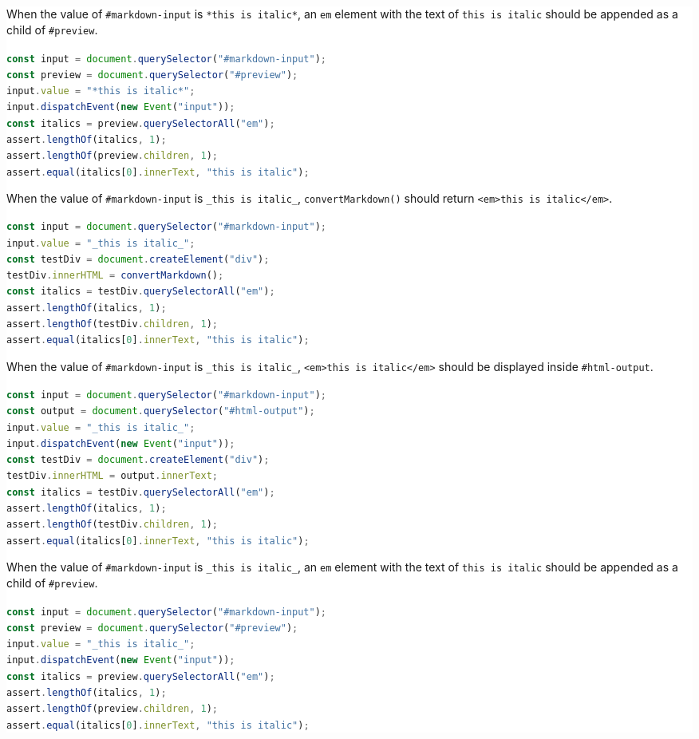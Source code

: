 When the value of `#markdown-input` is `*this is italic*`, an `em` element with the text of `this is italic` should be appended as a child of `#preview`.

```js
const input = document.querySelector("#markdown-input");
const preview = document.querySelector("#preview");
input.value = "*this is italic*";
input.dispatchEvent(new Event("input"));
const italics = preview.querySelectorAll("em");
assert.lengthOf(italics, 1);
assert.lengthOf(preview.children, 1);
assert.equal(italics[0].innerText, "this is italic");
```

When the value of `#markdown-input` is `_this is italic_`, `convertMarkdown()` should return `<em>this is italic</em>`.

```js
const input = document.querySelector("#markdown-input");
input.value = "_this is italic_";
const testDiv = document.createElement("div");
testDiv.innerHTML = convertMarkdown();
const italics = testDiv.querySelectorAll("em");
assert.lengthOf(italics, 1);
assert.lengthOf(testDiv.children, 1);
assert.equal(italics[0].innerText, "this is italic");
```

When the value of `#markdown-input` is `_this is italic_`, `<em>this is italic</em>` should be displayed inside `#html-output`.

```js
const input = document.querySelector("#markdown-input");
const output = document.querySelector("#html-output");
input.value = "_this is italic_";
input.dispatchEvent(new Event("input"));
const testDiv = document.createElement("div");
testDiv.innerHTML = output.innerText;
const italics = testDiv.querySelectorAll("em");
assert.lengthOf(italics, 1);
assert.lengthOf(testDiv.children, 1);
assert.equal(italics[0].innerText, "this is italic");
```

When the value of `#markdown-input` is `_this is italic_`, an `em` element with the text of `this is italic` should be appended as a child of `#preview`.

```js
const input = document.querySelector("#markdown-input");
const preview = document.querySelector("#preview");
input.value = "_this is italic_";
input.dispatchEvent(new Event("input"));
const italics = preview.querySelectorAll("em");
assert.lengthOf(italics, 1);
assert.lengthOf(preview.children, 1);
assert.equal(italics[0].innerText, "this is italic");
```
